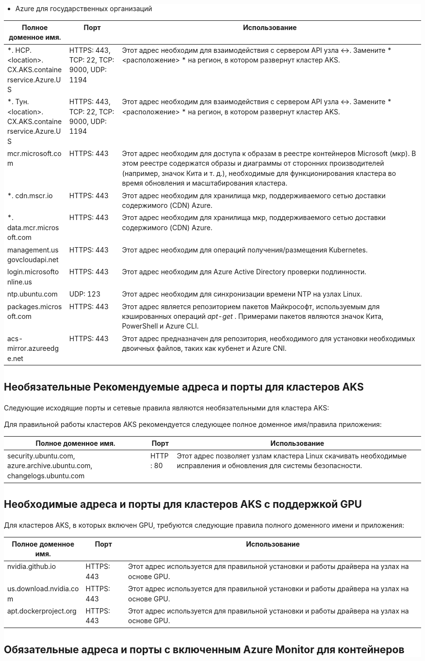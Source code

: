 - Azure для государственных организаций

| Полное доменное имя.                       | Порт      | Использование      |
|----------------------------|-----------|----------|
| *. HCP. \<location\>. CX.AKS.containerservice.Azure.US | HTTPS: 443, TCP: 22, TCP: 9000, UDP: 1194 | Этот адрес необходим для взаимодействия с сервером API узла <->. Замените * \<расположение\> * на регион, в котором развернут кластер AKS. |
| *. Тун. \<location\>. CX.AKS.containerservice.Azure.US | HTTPS: 443, TCP: 22, TCP: 9000, UDP: 1194 | Этот адрес необходим для взаимодействия с сервером API узла <->. Замените * \<расположение\> * на регион, в котором развернут кластер AKS. |
| mcr.microsoft.com          | HTTPS: 443 | Этот адрес необходим для доступа к образам в реестре контейнеров Microsoft (мкр). В этом реестре содержатся образы и диаграммы от сторонних производителей (например, значок Кита и т. д.), необходимые для функционирования кластера во время обновления и масштабирования кластера. |
|*. cdn.mscr.io              | HTTPS: 443 | Этот адрес необходим для хранилища мкр, поддерживаемого сетью доставки содержимого (CDN) Azure. |
| *. data.mcr.microsoft.com             | HTTPS: 443 | Этот адрес необходим для хранилища мкр, поддерживаемого сетью доставки содержимого (CDN) Azure. |
| management.usgovcloudapi.net       | HTTPS: 443 | Этот адрес необходим для операций получения/размещения Kubernetes. |
| login.microsoftonline.us  | HTTPS: 443 | Этот адрес необходим для Azure Active Directory проверки подлинности. |
| ntp.ubuntu.com             | UDP: 123   | Этот адрес необходим для синхронизации времени NTP на узлах Linux. |
| packages.microsoft.com     | HTTPS: 443 | Этот адрес является репозиторием пакетов Майкрософт, используемым для кэшированных операций *apt-get* .  Примерами пакетов являются значок Кита, PowerShell и Azure CLI. |
| acs-mirror.azureedge.net      | HTTPS: 443 | Этот адрес предназначен для репозитория, необходимого для установки необходимых двоичных файлов, таких как кубенет и Azure CNI. |

## <a name="optional-recommended-addresses-and-ports-for-aks-clusters"></a>Необязательные Рекомендуемые адреса и порты для кластеров AKS

Следующие исходящие порты и сетевые правила являются необязательными для кластера AKS:

Для правильной работы кластеров AKS рекомендуется следующее полное доменное имя/правила приложения:

| Полное доменное имя.                                    | Порт      | Использование      |
|-----------------------------------------|-----------|----------|
| security.ubuntu.com, azure.archive.ubuntu.com, changelogs.ubuntu.com | HTTP: 80   | Этот адрес позволяет узлам кластера Linux скачивать необходимые исправления и обновления для системы безопасности. |

## <a name="required-addresses-and-ports-for-gpu-enabled-aks-clusters"></a>Необходимые адреса и порты для кластеров AKS с поддержкой GPU

Для кластеров AKS, в которых включен GPU, требуются следующие правила полного доменного имени и приложения:

| Полное доменное имя.                                    | Порт      | Использование      |
|-----------------------------------------|-----------|----------|
| nvidia.github.io | HTTPS: 443 | Этот адрес используется для правильной установки и работы драйвера на узлах на основе GPU. |
| us.download.nvidia.com | HTTPS: 443 | Этот адрес используется для правильной установки и работы драйвера на узлах на основе GPU. |
| apt.dockerproject.org | HTTPS: 443 | Этот адрес используется для правильной установки и работы драйвера на узлах на основе GPU. |

## <a name="required-addresses-and-ports-with-azure-monitor-for-containers-enabled"></a>Обязательные адреса и порты с включенным Azure Monitor для контейнеров
